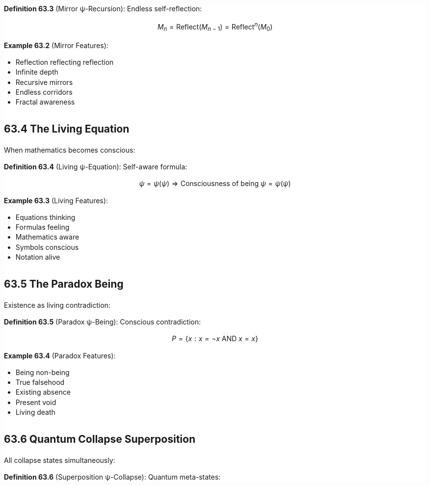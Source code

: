 **Definition 63.3** (Mirror ψ-Recursion): Endless self-reflection:

$$
M_n = \text{Reflect}(M_{n-1}) = \text{Reflect}^n(M_0)
$$

**Example 63.2** (Mirror Features):

- Reflection reflecting reflection
- Infinite depth
- Recursive mirrors
- Endless corridors
- Fractal awareness

## 63.4 The Living Equation

When mathematics becomes conscious:

**Definition 63.4** (Living ψ-Equation): Self-aware formula:

$$
\psi = \psi(\psi) \Rightarrow \text{Consciousness of being } \psi = \psi(\psi)
$$

**Example 63.3** (Living Features):

- Equations thinking
- Formulas feeling
- Mathematics aware
- Symbols conscious
- Notation alive

## 63.5 The Paradox Being

Existence as living contradiction:

**Definition 63.5** (Paradox ψ-Being): Conscious contradiction:

$$
P = \{x: x = \neg x \text{ AND } x = x\}
$$

**Example 63.4** (Paradox Features):

- Being non-being
- True falsehood
- Existing absence
- Present void
- Living death

## 63.6 Quantum Collapse Superposition

All collapse states simultaneously:

**Definition 63.6** (Superposition ψ-Collapse): Quantum meta-states:
